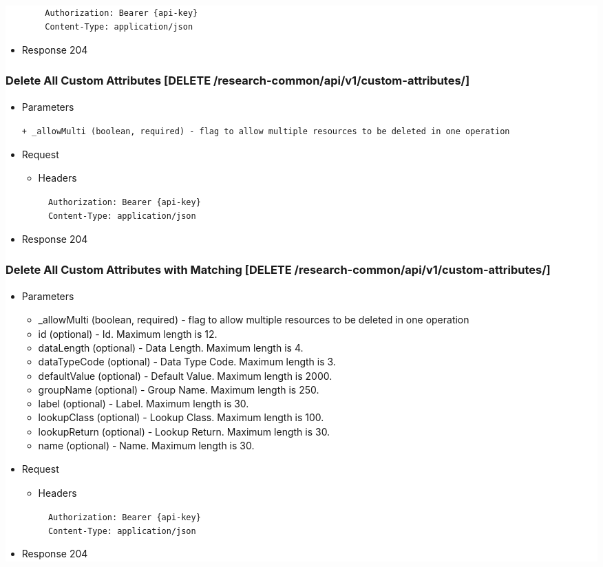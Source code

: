             Authorization: Bearer {api-key}
            Content-Type: application/json

+ Response 204

### Delete All Custom Attributes [DELETE /research-common/api/v1/custom-attributes/]

+ Parameters

      + _allowMulti (boolean, required) - flag to allow multiple resources to be deleted in one operation

+ Request

    + Headers

            Authorization: Bearer {api-key}
            Content-Type: application/json

+ Response 204

### Delete All Custom Attributes with Matching [DELETE /research-common/api/v1/custom-attributes/]

+ Parameters

    + _allowMulti (boolean, required) - flag to allow multiple resources to be deleted in one operation
    + id (optional) - Id. Maximum length is 12.
    + dataLength (optional) - Data Length. Maximum length is 4.
    + dataTypeCode (optional) - Data Type Code. Maximum length is 3.
    + defaultValue (optional) - Default Value. Maximum length is 2000.
    + groupName (optional) - Group Name. Maximum length is 250.
    + label (optional) - Label. Maximum length is 30.
    + lookupClass (optional) - Lookup Class. Maximum length is 100.
    + lookupReturn (optional) - Lookup Return. Maximum length is 30.
    + name (optional) - Name. Maximum length is 30.

      
+ Request

    + Headers

            Authorization: Bearer {api-key}
            Content-Type: application/json

+ Response 204
